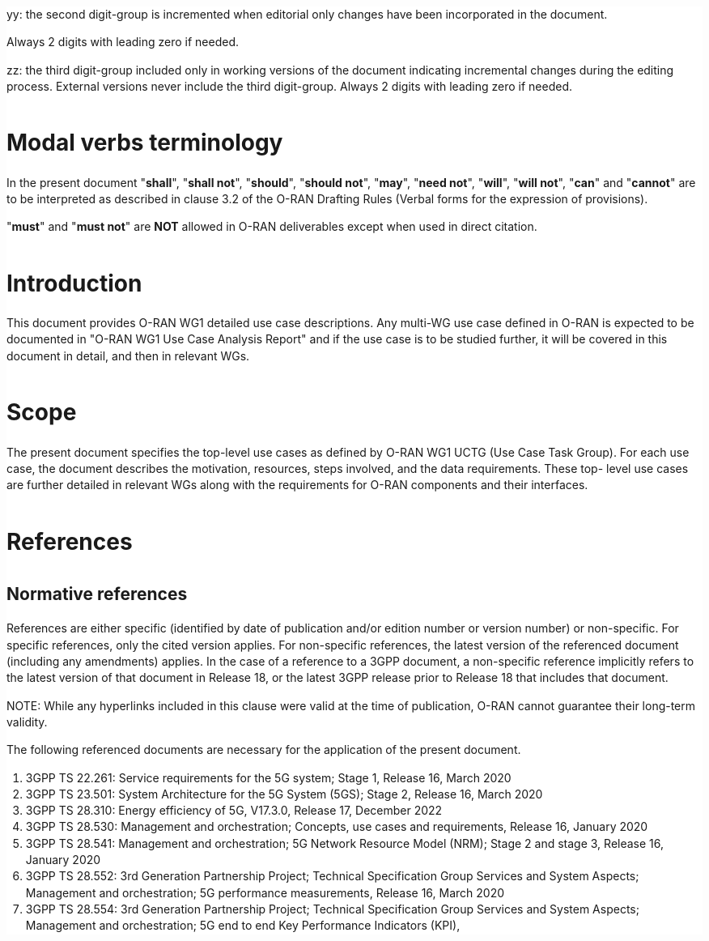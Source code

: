 yy: the second digit-group is incremented when editorial only changes have been incorporated in the document.

Always 2 digits with leading zero if needed.

zz: the third digit-group included only in working versions of the document indicating incremental changes during the editing process. External versions never include the third digit-group. Always 2 digits with leading zero if needed.

# Modal verbs terminology

In the present document "**shall**", "**shall not**", "**should**", "**should not**", "**may**", "**need not**", "**will**", "**will not**", "**can**" and "**cannot**" are to be interpreted as described in clause 3.2 of the O-RAN Drafting Rules (Verbal forms for the expression of provisions).

"**must**" and "**must not**" are **NOT** allowed in O-RAN deliverables except when used in direct citation.

# Introduction

This document provides O-RAN WG1 detailed use case descriptions. Any multi-WG use case defined in O-RAN is expected to be documented in "O-RAN WG1 Use Case Analysis Report" and if the use case is to be studied further, it will be covered in this document in detail, and then in relevant WGs.

# Scope

The present document specifies the top-level use cases as defined by O-RAN WG1 UCTG (Use Case Task Group). For each use case, the document describes the motivation, resources, steps involved, and the data requirements. These top- level use cases are further detailed in relevant WGs along with the requirements for O-RAN components and their interfaces.

# References

## Normative references

References are either specific (identified by date of publication and/or edition number or version number) or non-specific. For specific references, only the cited version applies. For non-specific references, the latest version of the referenced document (including any amendments) applies. In the case of a reference to a 3GPP document, a non-specific reference implicitly refers to the latest version of that document in Release 18, or the latest 3GPP release prior to Release 18 that includes that document.

NOTE: While any hyperlinks included in this clause were valid at the time of publication, O-RAN cannot guarantee their long-term validity.

The following referenced documents are necessary for the application of the present document.

1. 3GPP TS 22.261: Service requirements for the 5G system; Stage 1, Release 16, March 2020
2. 3GPP TS 23.501: System Architecture for the 5G System (5GS); Stage 2, Release 16, March 2020
3. 3GPP TS 28.310: Energy efficiency of 5G, V17.3.0, Release 17, December 2022
4. 3GPP TS 28.530: Management and orchestration; Concepts, use cases and requirements, Release 16, January 2020
5. 3GPP TS 28.541: Management and orchestration; 5G Network Resource Model (NRM); Stage 2 and stage 3, Release 16, January 2020
6. 3GPP TS 28.552: 3rd Generation Partnership Project; Technical Specification Group Services and System Aspects; Management and orchestration; 5G performance measurements, Release 16, March 2020
7. 3GPP TS 28.554: 3rd Generation Partnership Project; Technical Specification Group Services and System Aspects; Management and orchestration; 5G end to end Key Performance Indicators (KPI),
